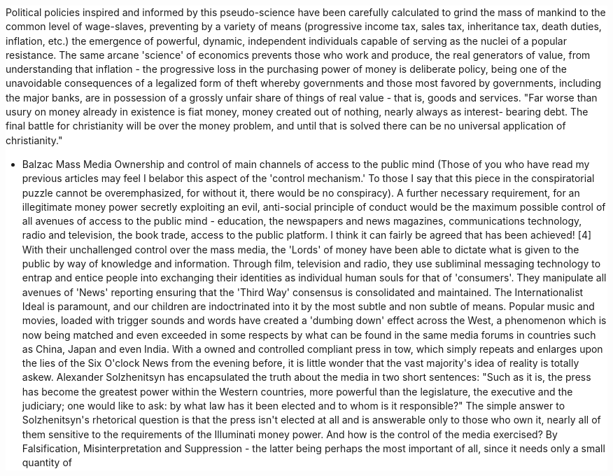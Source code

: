 Political policies inspired and informed by this
pseudo-science have been carefully calculated to grind the mass of mankind
to the common level of wage-slaves, preventing by a variety of means
(progressive income tax, sales tax, inheritance tax, death duties,
inflation, etc.) the emergence of powerful, dynamic, independent individuals
capable of serving as the nuclei of a popular resistance.
The same arcane 'science' of economics prevents
those who work and produce, the real generators of value, from understanding
that inflation - the progressive loss in the purchasing power of money is
deliberate policy, being one of the unavoidable consequences of a legalized
form of theft whereby governments and those most favored by governments,
including the major banks, are in possession of a grossly unfair share of
things of real value - that is, goods and services.
"Far worse than usury on money already in
existence is fiat money, money created out of nothing, nearly always as
interest- bearing debt. The final battle for christianity will be over
the money problem, and until that is solved there can be no universal
application of christianity."
- Balzac
Mass Media
Ownership and control of main channels of access to the
public mind
(Those of you who have read my previous articles may feel I belabor this
aspect of the 'control mechanism.' To those I say that this piece in the
conspiratorial puzzle cannot be overemphasized, for without it, there would
be no conspiracy).
A further necessary requirement, for an illegitimate money power secretly
exploiting an evil, anti-social principle of conduct would be the maximum
possible control of all avenues of access to the public mind - education,
the newspapers and news magazines, communications technology, radio and
television, the book trade, access to the public platform. I think it can
fairly be agreed that has been achieved! [4]
With their unchallenged control over the mass media, the 'Lords' of money
have been able to dictate what is given to the public by way of knowledge
and information.
Through film, television and radio, they use
subliminal messaging technology to entrap and entice people into exchanging
their identities as individual human souls for that of 'consumers'. They
manipulate all avenues of 'News' reporting ensuring that the 'Third Way'
consensus is consolidated and maintained. The Internationalist Ideal is
paramount, and our children are indoctrinated into it by the most subtle and
non subtle of means.
Popular music and movies, loaded with trigger
sounds and words have created a 'dumbing down' effect across the West, a
phenomenon which is now being matched and even exceeded in some respects by
what can be found in the same media forums in countries such as China, Japan
and even India. With a owned and controlled compliant press in tow, which
simply repeats and enlarges upon the lies of the Six O'clock News from the
evening before, it is little wonder that the vast majority's idea of reality
is totally askew.
Alexander Solzhenitsyn has encapsulated the truth about the media in two
short sentences:
"Such as it is, the press has become the
greatest power within the Western countries, more powerful than the
legislature, the executive and the judiciary; one would like to ask: by
what law has it been elected and to whom is it responsible?"
The simple answer to Solzhenitsyn's rhetorical
question is that the press isn't elected at all and is answerable only to
those who own it, nearly all of them sensitive to the requirements of the
Illuminati money power.
And how is
the control of the media exercised?
By Falsification, Misinterpretation and Suppression - the latter being
perhaps the most important of all, since it needs only a small quantity of